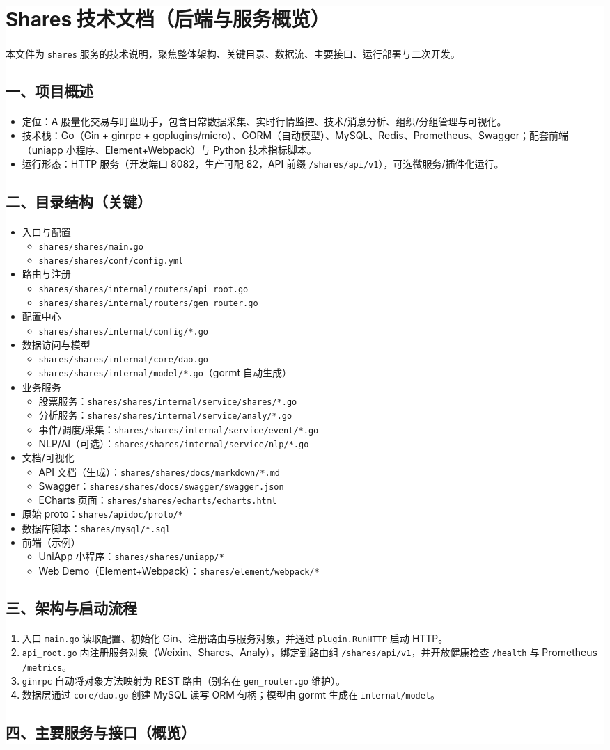 # Shares 技术文档（后端与服务概览）

本文件为 `shares` 服务的技术说明，聚焦整体架构、关键目录、数据流、主要接口、运行部署与二次开发。

## 一、项目概述

- 定位：A 股量化交易与盯盘助手，包含日常数据采集、实时行情监控、技术/消息分析、组织/分组管理与可视化。
- 技术栈：Go（Gin + ginrpc + goplugins/micro）、GORM（自动模型）、MySQL、Redis、Prometheus、Swagger；配套前端（uniapp 小程序、Element+Webpack）与 Python 技术指标脚本。
- 运行形态：HTTP 服务（开发端口 8082，生产可配 82，API 前缀 `/shares/api/v1`），可选微服务/插件化运行。

## 二、目录结构（关键）

- 入口与配置
  - `shares/shares/main.go`
  - `shares/shares/conf/config.yml`
- 路由与注册
  - `shares/shares/internal/routers/api_root.go`
  - `shares/shares/internal/routers/gen_router.go`
- 配置中心
  - `shares/shares/internal/config/*.go`
- 数据访问与模型
  - `shares/shares/internal/core/dao.go`
  - `shares/shares/internal/model/*.go`（gormt 自动生成）
- 业务服务
  - 股票服务：`shares/shares/internal/service/shares/*.go`
  - 分析服务：`shares/shares/internal/service/analy/*.go`
  - 事件/调度/采集：`shares/shares/internal/service/event/*.go`
  - NLP/AI（可选）：`shares/shares/internal/service/nlp/*.go`
- 文档/可视化
  - API 文档（生成）：`shares/shares/docs/markdown/*.md`
  - Swagger：`shares/shares/docs/swagger/swagger.json`
  - ECharts 页面：`shares/shares/echarts/echarts.html`
- 原始 proto：`shares/apidoc/proto/*`
- 数据库脚本：`shares/mysql/*.sql`
- 前端（示例）
  - UniApp 小程序：`shares/shares/uniapp/*`
  - Web Demo（Element+Webpack）：`shares/element/webpack/*`

## 三、架构与启动流程

1. 入口 `main.go` 读取配置、初始化 Gin、注册路由与服务对象，并通过 `plugin.RunHTTP` 启动 HTTP。
2. `api_root.go` 内注册服务对象（Weixin、Shares、Analy），绑定到路由组 `/shares/api/v1`，并开放健康检查 `/health` 与 Prometheus `/metrics`。
3. `ginrpc` 自动将对象方法映射为 REST 路由（别名在 `gen_router.go` 维护）。
4. 数据层通过 `core/dao.go` 创建 MySQL 读写 ORM 句柄；模型由 gormt 生成在 `internal/model`。

## 四、主要服务与接口（概览）

